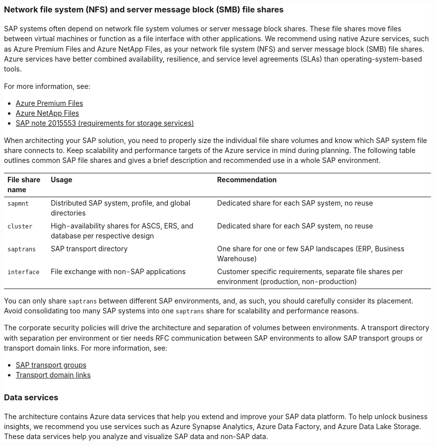 ### Network file system (NFS) and server message block (SMB) file shares

SAP systems often depend on network file system volumes or server message block shares. These file shares move files between virtual machines or function as a file interface with other applications. We recommend using native Azure services, such as Azure Premium Files and Azure NetApp Files, as your network file system (NFS) and server message block (SMB) file shares. Azure services have better combined availability, resilience, and service level agreements (SLAs) than operating-system-based tools.

For more information, see:

- [Azure Premium Files](/azure/virtual-machines/workloads/sap/planning-guide-storage#azure-premium-files)
- [Azure NetApp Files](/azure/virtual-machines/workloads/sap/planning-guide-storage#azure-netapp-files-anf)
- [SAP note 2015553 (requirements for storage services)](https://launchpad.support.sap.com/#/notes/2015553)

When architecting your SAP solution, you need to properly size the individual file share volumes and know which SAP system file share connects to. Keep scalability and performance targets of the Azure service in mind during planning. The following table outlines common SAP file shares and gives a brief description and recommended use in a whole SAP environment.

| File share name | Usage | Recommendation |
|:----------------|:------| :--------------|
| `sapmnt`          | Distributed SAP system, profile, and global directories | Dedicated share for each SAP system, no reuse               |
| `cluster`         | High-availability shares for ASCS, ERS, and database per respective design  | Dedicated share for each SAP system, no reuse               |
| `saptrans`        | SAP transport directory                                | One share for one or few SAP landscapes (ERP, Business Warehouse) |
| `interface`       | File exchange with non-SAP applications                | Customer specific requirements, separate file shares per environment (production, non-production) |

You can only share `saptrans` between different SAP environments, and, as such, you should carefully consider its placement. Avoid consolidating too many SAP systems into one `saptrans` share for scalability and performance reasons.

The corporate security policies will drive the architecture and separation of volumes between environments. A transport directory with separation per environment or tier needs RFC communication between SAP environments to allow SAP transport groups or transport domain links. For more information, see:

- [SAP transport groups](https://help.sap.com/docs/SAP_NETWEAVER_750/4a368c163b08418890a406d413933ba7/44b4a0ce7acc11d1899e0000e829fbbd.html)
- [Transport domain links](https://help.sap.com/docs/SAP_NETWEAVER_750/4a368c163b08418890a406d413933ba7/14c795388d62e450e10000009b38f889.html)

### Data services

The architecture contains Azure data services that help you extend and improve your SAP data platform. To help unlock business insights, we recommend you use services such as Azure Synapse Analytics, Azure Data Factory, and Azure Data Lake Storage. These data services help you analyze and visualize SAP data and non-SAP data.
